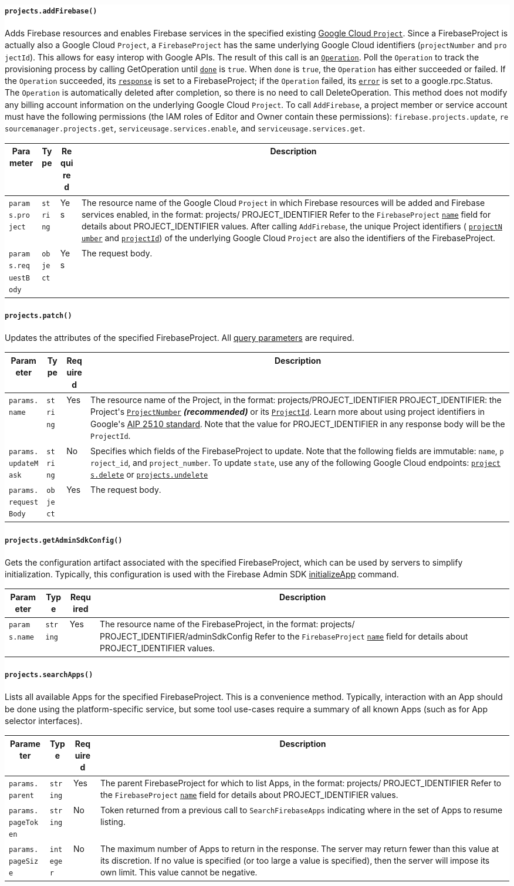 #### `projects.addFirebase()`

Adds Firebase resources and enables Firebase services in the specified existing [Google Cloud `Project`](https://cloud.google.com/resource-manager/reference/rest/v1/projects). Since a FirebaseProject is actually also a Google Cloud `Project`, a `FirebaseProject` has the same underlying Google Cloud identifiers (`projectNumber` and `projectId`). This allows for easy interop with Google APIs. The result of this call is an [`Operation`](../../v1beta1/operations). Poll the `Operation` to track the provisioning process by calling GetOperation until [`done`](../../v1beta1/operations#Operation.FIELDS.done) is `true`. When `done` is `true`, the `Operation` has either succeeded or failed. If the `Operation` succeeded, its [`response`](../../v1beta1/operations#Operation.FIELDS.response) is set to a FirebaseProject; if the `Operation` failed, its [`error`](../../v1beta1/operations#Operation.FIELDS.error) is set to a google.rpc.Status. The `Operation` is automatically deleted after completion, so there is no need to call DeleteOperation. This method does not modify any billing account information on the underlying Google Cloud `Project`. To call `AddFirebase`, a project member or service account must have the following permissions (the IAM roles of Editor and Owner contain these permissions): `firebase.projects.update`, `resourcemanager.projects.get`, `serviceusage.services.enable`, and `serviceusage.services.get`.

| Parameter | Type | Required | Description |
|---|---|---|---|
| `params.project` | `string` | Yes | The resource name of the Google Cloud `Project` in which Firebase resources will be added and Firebase services enabled, in the format: projects/ PROJECT_IDENTIFIER Refer to the `FirebaseProject` [`name`](../projects#FirebaseProject.FIELDS.name) field for details about PROJECT_IDENTIFIER values. After calling `AddFirebase`, the unique Project identifiers ( [`projectNumber`](https://cloud.google.com/resource-manager/reference/rest/v1/projects#Project.FIELDS.project_number) and [`projectId`](https://cloud.google.com/resource-manager/reference/rest/v1/projects#Project.FIELDS.project_id)) of the underlying Google Cloud `Project` are also the identifiers of the FirebaseProject. |
| `params.requestBody` | `object` | Yes | The request body. |

#### `projects.patch()`

Updates the attributes of the specified FirebaseProject. All [query parameters](#query-parameters) are required.

| Parameter | Type | Required | Description |
|---|---|---|---|
| `params.name` | `string` | Yes | The resource name of the Project, in the format: projects/PROJECT_IDENTIFIER PROJECT_IDENTIFIER: the Project's [`ProjectNumber`](../projects#FirebaseProject.FIELDS.project_number) ***(recommended)*** or its [`ProjectId`](../projects#FirebaseProject.FIELDS.project_id). Learn more about using project identifiers in Google's [AIP 2510 standard](https://google.aip.dev/cloud/2510). Note that the value for PROJECT_IDENTIFIER in any response body will be the `ProjectId`. |
| `params.updateMask` | `string` | No | Specifies which fields of the FirebaseProject to update. Note that the following fields are immutable: `name`, `project_id`, and `project_number`. To update `state`, use any of the following Google Cloud endpoints: [`projects.delete`](https://cloud.google.com/resource-manager/reference/rest/v1/projects/delete) or [`projects.undelete`](https://cloud.google.com/resource-manager/reference/rest/v1/projects/undelete) |
| `params.requestBody` | `object` | Yes | The request body. |

#### `projects.getAdminSdkConfig()`

Gets the configuration artifact associated with the specified FirebaseProject, which can be used by servers to simplify initialization. Typically, this configuration is used with the Firebase Admin SDK [initializeApp](https://firebase.google.com/docs/admin/setup#initialize_the_sdk) command.

| Parameter | Type | Required | Description |
|---|---|---|---|
| `params.name` | `string` | Yes | The resource name of the FirebaseProject, in the format: projects/ PROJECT_IDENTIFIER/adminSdkConfig Refer to the `FirebaseProject` [`name`](../projects#FirebaseProject.FIELDS.name) field for details about PROJECT_IDENTIFIER values. |

#### `projects.searchApps()`

Lists all available Apps for the specified FirebaseProject. This is a convenience method. Typically, interaction with an App should be done using the platform-specific service, but some tool use-cases require a summary of all known Apps (such as for App selector interfaces).

| Parameter | Type | Required | Description |
|---|---|---|---|
| `params.parent` | `string` | Yes | The parent FirebaseProject for which to list Apps, in the format: projects/ PROJECT_IDENTIFIER Refer to the `FirebaseProject` [`name`](../projects#FirebaseProject.FIELDS.name) field for details about PROJECT_IDENTIFIER values. |
| `params.pageToken` | `string` | No | Token returned from a previous call to `SearchFirebaseApps` indicating where in the set of Apps to resume listing. |
| `params.pageSize` | `integer` | No | The maximum number of Apps to return in the response. The server may return fewer than this value at its discretion. If no value is specified (or too large a value is specified), then the server will impose its own limit. This value cannot be negative. |